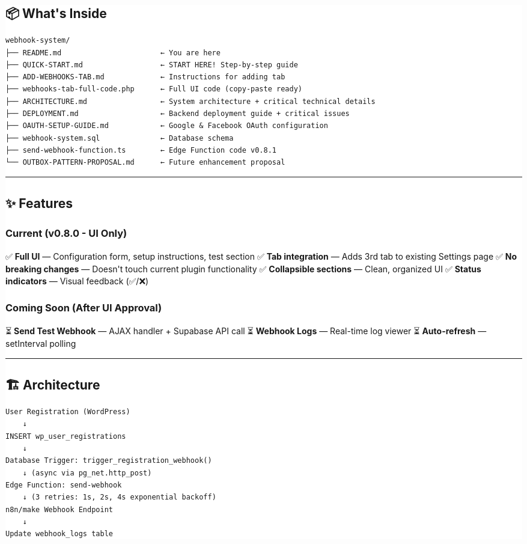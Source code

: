 
## 📦 What's Inside

```
webhook-system/
├── README.md                       ← You are here
├── QUICK-START.md                  ← START HERE! Step-by-step guide
├── ADD-WEBHOOKS-TAB.md             ← Instructions for adding tab
├── webhooks-tab-full-code.php      ← Full UI code (copy-paste ready)
├── ARCHITECTURE.md                 ← System architecture + critical technical details
├── DEPLOYMENT.md                   ← Backend deployment guide + critical issues
├── OAUTH-SETUP-GUIDE.md            ← Google & Facebook OAuth configuration
├── webhook-system.sql              ← Database schema
├── send-webhook-function.ts        ← Edge Function code v0.8.1
└── OUTBOX-PATTERN-PROPOSAL.md      ← Future enhancement proposal
```

---

## ✨ Features

### Current (v0.8.0 - UI Only)
✅ **Full UI** — Configuration form, setup instructions, test section
✅ **Tab integration** — Adds 3rd tab to existing Settings page
✅ **No breaking changes** — Doesn't touch current plugin functionality
✅ **Collapsible sections** — Clean, organized UI
✅ **Status indicators** — Visual feedback (✅/❌)

### Coming Soon (After UI Approval)
⏳ **Send Test Webhook** — AJAX handler + Supabase API call
⏳ **Webhook Logs** — Real-time log viewer
⏳ **Auto-refresh** — setInterval polling

---

## 🏗️ Architecture

```
User Registration (WordPress)
    ↓
INSERT wp_user_registrations
    ↓
Database Trigger: trigger_registration_webhook()
    ↓ (async via pg_net.http_post)
Edge Function: send-webhook
    ↓ (3 retries: 1s, 2s, 4s exponential backoff)
n8n/make Webhook Endpoint
    ↓
Update webhook_logs table
```
